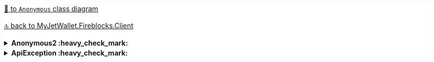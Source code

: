 <a href="#Anonymous-class-diagram">:link: to `Anonymous` class diagram</a>

<a href="#myjetwallet-fireblocks-client">:top: back to MyJetWallet.Fireblocks.Client</a>

</details>

<details><summary>
  <strong id="anonymous2">
    Anonymous2 :heavy_check_mark:
  </strong>
</summary></details>

<details>
<summary>
  <strong id="apiexception">
    ApiException :heavy_check_mark:
  </strong>
</summary>
<br>

- The `ApiException` contains 5 members.
- 22 total lines of source code.
- Approximately 6 lines of executable code.
- The highest cyclomatic complexity is 3 :heavy_check_mark:.

| Member kind | Line number | Maintainability index | Cyclomatic complexity | Depth of inheritance | Class coupling | Lines of source / executable code |
| :-: | :-: | :-: | :-: | :-: | :-: | :-: |
| Method | <a href='https://github.com/MyJetWallet/MyJetWallet.Fireblocks.Client/blob/master/src/MyJetWallet.Fireblocks.Client/ApiClients.cs#L11466' title='ApiException.ApiException(string message, int statusCode, string response, IReadOnlyDictionary<string, IEnumerable<string>> headers, Exception innerException)'>11,466</a> | 74 | 3 :heavy_check_mark: | 0 | 7 | 7 / 3 |
| Property | <a href='https://github.com/MyJetWallet/MyJetWallet.Fireblocks.Client/blob/master/src/MyJetWallet.Fireblocks.Client/ApiClients.cs#L11464' title='IReadOnlyDictionary<string, IEnumerable<string>> ApiException.Headers'>11,464</a> | 100 | 2 :heavy_check_mark: | 0 | 5 | 1 / 0 |
| Property | <a href='https://github.com/MyJetWallet/MyJetWallet.Fireblocks.Client/blob/master/src/MyJetWallet.Fireblocks.Client/ApiClients.cs#L11462' title='string ApiException.Response'>11,462</a> | 100 | 2 :heavy_check_mark: | 0 | 0 | 1 / 0 |
| Property | <a href='https://github.com/MyJetWallet/MyJetWallet.Fireblocks.Client/blob/master/src/MyJetWallet.Fireblocks.Client/ApiClients.cs#L11460' title='int ApiException.StatusCode'>11,460</a> | 100 | 2 :heavy_check_mark: | 0 | 0 | 1 / 0 |
| Method | <a href='https://github.com/MyJetWallet/MyJetWallet.Fireblocks.Client/blob/master/src/MyJetWallet.Fireblocks.Client/ApiClients.cs#L11474' title='string ApiException.ToString()'>11,474</a> | 96 | 1 :heavy_check_mark: | 0 | 2 | 4 / 1 |
